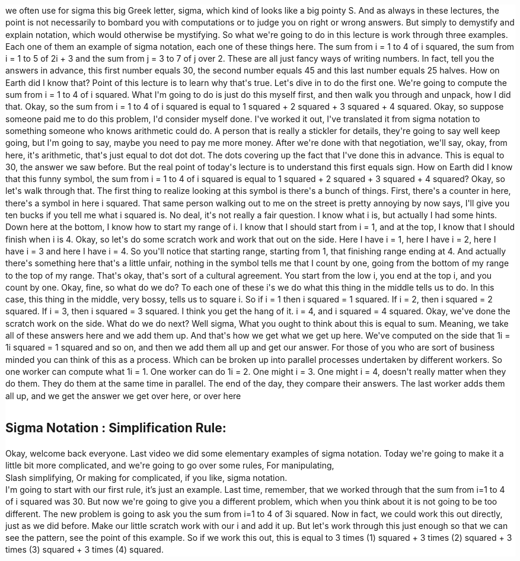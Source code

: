 we often use for sigma this big Greek letter, sigma, which kind of looks like a big pointy S. And as always in these lectures, the point is not necessarily to bombard you with computations or to judge you on right or wrong answers. But simply to demystify and explain notation, which would otherwise be mystifying. So what we're going to do in this lecture is work through three examples. Each one of them an example of sigma notation, each one of these things here. The sum from i = 1 to 4 of i squared, the sum from i = 1 to 5 of 2i + 3 and the sum from j = 3 to 7 of j over 2. These are all just fancy ways of writing numbers. In fact, tell you the answers in advance, this first number equals 30, the second number equals 45 and this last number equals 25 halves. How on Earth did I know that? Point of this lecture is to learn why that's true. Let's dive in to do the first one. We're going to compute the sum from i = 1 to 4 of i squared. What I'm going to do is just do this myself first, and then walk you through and unpack, how I did that. Okay, so the sum from i = 1 to 4 of i squared is equal to 1 squared + 2 squared + 3 squared + 4 squared. Okay, so suppose someone paid me to do this problem, I'd consider myself done. I've worked it out, I've translated it from sigma notation to something someone who knows arithmetic could do. A person that is really a stickler for details, they're going to say well keep going, but I'm going to say, maybe you need to pay me more money. After we're done with that negotiation, we'll say, okay, from here, it's arithmetic, that's just equal to dot dot dot. The dots covering up the fact that I've done this in advance. This is equal to 30, the answer we saw before. But the real point of today's lecture is to understand this first equals sign. How on Earth did I know that this funny symbol, the sum from i = 1 to 4 of i squared is equal to 1 squared + 2 squared + 3 squared + 4 squared? Okay, so let's walk through that. The first thing to realize looking at this symbol is there's a bunch of things. First, there's a counter in here, there's a symbol in here i squared. That same person walking out to me on the street is pretty annoying by now says, I'll give you ten bucks if you tell me what i squared is. No deal, it's not really a fair question. I know what i is, but actually I had some hints. Down here at the bottom, I know how to start my range of i. I know that I should start from i = 1, and at the top, I know that I should finish when i is 4. Okay, so let's do some scratch work and work that out on the side. Here I have i = 1, here I have i = 2, here I have i = 3 and here I have i = 4. So you'll notice that starting range, starting from 1, that finishing range ending at 4. And actually there's something here that's a little unfair, nothing in the symbol tells me that I count by one, going from the bottom of my range to the top of my range. That's okay, that's sort of a cultural agreement. You start from the low i, you end at the top i, and you count by one. Okay, fine, so what do we do? To each one of these i's we do what this thing in the middle tells us to do. In this case, this thing in the middle, very bossy, tells us to square i. So if i = 1 then i squared = 1 squared. If i = 2, then i squared = 2 squared. If i = 3, then i squared = 3 squared. I think you get the hang of it. i = 4, and i squared = 4 squared. Okay, we've done the scratch work on the side. What do we do next? Well sigma, What you ought to think about this is equal to sum. Meaning, we take all of these answers here and we add them up. And that's how we get what we get up here. We've computed on the side that 1i = 1i squared = 1 squared and so on, and then we add them all up and get our answer. For those of you who are sort of business minded you can think of this as a process. Which can be broken up into parallel processes undertaken by different workers. So one worker can compute what 1i = 1. One worker can do 1i = 2. One might i = 3. One might i = 4, doesn't really matter when they do them. They do them at the same time in parallel. The end of the day, they compare their answers. The last worker adds them all up, and we get the answer we get over here, or over here<br>

## Sigma Notation : Simplification Rule:

Okay, welcome back everyone. Last video we did some elementary examples of sigma notation. Today we're going to make it a little bit more complicated, and we're going to go over some rules, For manipulating,
<br>
Slash simplifying, Or making for complicated, if you like, sigma notation.
<br>
I'm going to start with our first rule, it’s just an example. Last time, remember, that we worked through that the sum from i=1 to 4 of i squared was 30. But now we're going to give you a different problem, which when you think about it is not going to be too different. The new problem is going to ask you the sum from i=1 to 4 of 3i squared. Now in fact, we could work this out directly, just as we did before. Make our little scratch work with our i and add it up. But let's work through this just enough so that we can see the pattern, see the point of this example. So if we work this out, this is equal to 3 times (1) squared + 3 times (2) squared + 3 times (3) squared + 3 times (4) squared.
<br>